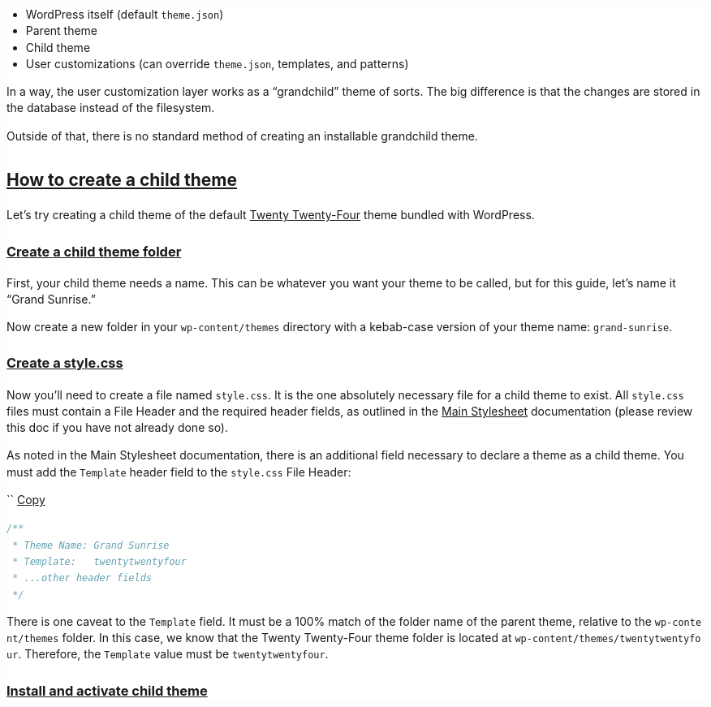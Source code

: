 - WordPress itself (default `theme.json`)
- Parent theme
- Child theme
- User customizations (can override `theme.json`, templates, and patterns)

In a way, the user customization layer works as a “grandchild” theme of sorts. The big difference is that the changes are stored in the database instead of the filesystem.

Outside of that, there is no standard method of creating an installable grandchild theme.

## [How to create a child theme](https://developer.wordpress.org/themes/advanced-topics/child-themes/\#how-to-create-a-child-theme)

Let’s try creating a child theme of the default [Twenty Twenty-Four](https://wordpress.org/themes/twentytwentyfour/) theme bundled with WordPress.

### [Create a child theme folder](https://developer.wordpress.org/themes/advanced-topics/child-themes/\#create-a-child-theme-folder)

First, your child theme needs a name. This can be whatever you want your theme to be called, but for this guide, let’s name it “Grand Sunrise.”

Now create a new folder in your `wp-content/themes` directory with a kebab-case version of your theme name: `grand-sunrise`.

### [Create a style.css](https://developer.wordpress.org/themes/advanced-topics/child-themes/\#create-a-style-css)

Now you’ll need to create a file named `style.css`. It is the one absolutely necessary file for a child theme to exist. All `style.css` files must contain a File Header and the required header fields, as outlined in the [Main Stylesheet](https://developer.wordpress.org/themes/core-concepts/main-stylesheet/) documentation (please review this doc if you have not already done so).

As noted in the Main Stylesheet documentation, there is an additional field necessary to declare a theme as a child theme. You must add the `Template` header field to the `style.css` File Header:

``
[Copy](https://developer.wordpress.org/themes/advanced-topics/child-themes/#)

```css
/**
 * Theme Name: Grand Sunrise
 * Template:   twentytwentyfour
 * ...other header fields
 */
```

There is one caveat to the `Template` field. It must be a 100% match of the folder name of the parent theme, relative to the `wp-content/themes` folder. In this case, we know that the Twenty Twenty-Four theme folder is located at `wp-content/themes/twentytwentyfour`. Therefore, the `Template` value must be `twentytwentyfour`.

### [Install and activate child theme](https://developer.wordpress.org/themes/advanced-topics/child-themes/\#install-and-activate-child-theme)
